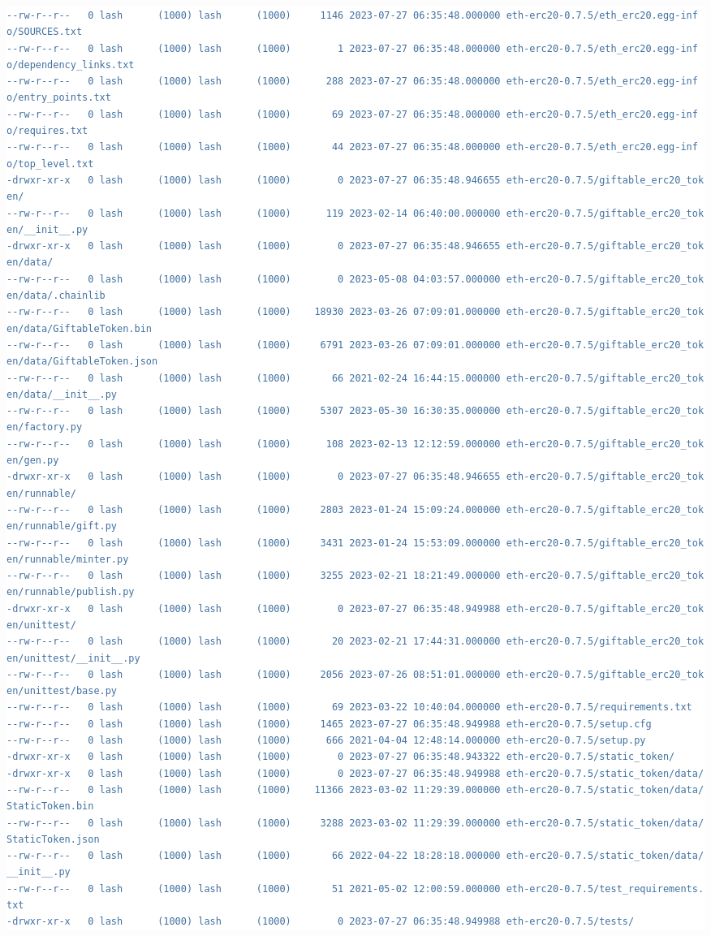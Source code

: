 ```diff
--rw-r--r--   0 lash      (1000) lash      (1000)     1146 2023-07-27 06:35:48.000000 eth-erc20-0.7.5/eth_erc20.egg-info/SOURCES.txt
--rw-r--r--   0 lash      (1000) lash      (1000)        1 2023-07-27 06:35:48.000000 eth-erc20-0.7.5/eth_erc20.egg-info/dependency_links.txt
--rw-r--r--   0 lash      (1000) lash      (1000)      288 2023-07-27 06:35:48.000000 eth-erc20-0.7.5/eth_erc20.egg-info/entry_points.txt
--rw-r--r--   0 lash      (1000) lash      (1000)       69 2023-07-27 06:35:48.000000 eth-erc20-0.7.5/eth_erc20.egg-info/requires.txt
--rw-r--r--   0 lash      (1000) lash      (1000)       44 2023-07-27 06:35:48.000000 eth-erc20-0.7.5/eth_erc20.egg-info/top_level.txt
-drwxr-xr-x   0 lash      (1000) lash      (1000)        0 2023-07-27 06:35:48.946655 eth-erc20-0.7.5/giftable_erc20_token/
--rw-r--r--   0 lash      (1000) lash      (1000)      119 2023-02-14 06:40:00.000000 eth-erc20-0.7.5/giftable_erc20_token/__init__.py
-drwxr-xr-x   0 lash      (1000) lash      (1000)        0 2023-07-27 06:35:48.946655 eth-erc20-0.7.5/giftable_erc20_token/data/
--rw-r--r--   0 lash      (1000) lash      (1000)        0 2023-05-08 04:03:57.000000 eth-erc20-0.7.5/giftable_erc20_token/data/.chainlib
--rw-r--r--   0 lash      (1000) lash      (1000)    18930 2023-03-26 07:09:01.000000 eth-erc20-0.7.5/giftable_erc20_token/data/GiftableToken.bin
--rw-r--r--   0 lash      (1000) lash      (1000)     6791 2023-03-26 07:09:01.000000 eth-erc20-0.7.5/giftable_erc20_token/data/GiftableToken.json
--rw-r--r--   0 lash      (1000) lash      (1000)       66 2021-02-24 16:44:15.000000 eth-erc20-0.7.5/giftable_erc20_token/data/__init__.py
--rw-r--r--   0 lash      (1000) lash      (1000)     5307 2023-05-30 16:30:35.000000 eth-erc20-0.7.5/giftable_erc20_token/factory.py
--rw-r--r--   0 lash      (1000) lash      (1000)      108 2023-02-13 12:12:59.000000 eth-erc20-0.7.5/giftable_erc20_token/gen.py
-drwxr-xr-x   0 lash      (1000) lash      (1000)        0 2023-07-27 06:35:48.946655 eth-erc20-0.7.5/giftable_erc20_token/runnable/
--rw-r--r--   0 lash      (1000) lash      (1000)     2803 2023-01-24 15:09:24.000000 eth-erc20-0.7.5/giftable_erc20_token/runnable/gift.py
--rw-r--r--   0 lash      (1000) lash      (1000)     3431 2023-01-24 15:53:09.000000 eth-erc20-0.7.5/giftable_erc20_token/runnable/minter.py
--rw-r--r--   0 lash      (1000) lash      (1000)     3255 2023-02-21 18:21:49.000000 eth-erc20-0.7.5/giftable_erc20_token/runnable/publish.py
-drwxr-xr-x   0 lash      (1000) lash      (1000)        0 2023-07-27 06:35:48.949988 eth-erc20-0.7.5/giftable_erc20_token/unittest/
--rw-r--r--   0 lash      (1000) lash      (1000)       20 2023-02-21 17:44:31.000000 eth-erc20-0.7.5/giftable_erc20_token/unittest/__init__.py
--rw-r--r--   0 lash      (1000) lash      (1000)     2056 2023-07-26 08:51:01.000000 eth-erc20-0.7.5/giftable_erc20_token/unittest/base.py
--rw-r--r--   0 lash      (1000) lash      (1000)       69 2023-03-22 10:40:04.000000 eth-erc20-0.7.5/requirements.txt
--rw-r--r--   0 lash      (1000) lash      (1000)     1465 2023-07-27 06:35:48.949988 eth-erc20-0.7.5/setup.cfg
--rw-r--r--   0 lash      (1000) lash      (1000)      666 2021-04-04 12:48:14.000000 eth-erc20-0.7.5/setup.py
-drwxr-xr-x   0 lash      (1000) lash      (1000)        0 2023-07-27 06:35:48.943322 eth-erc20-0.7.5/static_token/
-drwxr-xr-x   0 lash      (1000) lash      (1000)        0 2023-07-27 06:35:48.949988 eth-erc20-0.7.5/static_token/data/
--rw-r--r--   0 lash      (1000) lash      (1000)    11366 2023-03-02 11:29:39.000000 eth-erc20-0.7.5/static_token/data/StaticToken.bin
--rw-r--r--   0 lash      (1000) lash      (1000)     3288 2023-03-02 11:29:39.000000 eth-erc20-0.7.5/static_token/data/StaticToken.json
--rw-r--r--   0 lash      (1000) lash      (1000)       66 2022-04-22 18:28:18.000000 eth-erc20-0.7.5/static_token/data/__init__.py
--rw-r--r--   0 lash      (1000) lash      (1000)       51 2021-05-02 12:00:59.000000 eth-erc20-0.7.5/test_requirements.txt
-drwxr-xr-x   0 lash      (1000) lash      (1000)        0 2023-07-27 06:35:48.949988 eth-erc20-0.7.5/tests/
```
